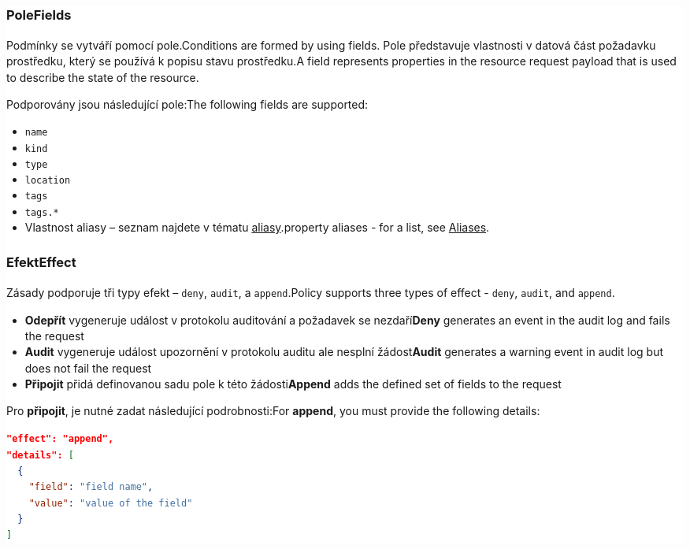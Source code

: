 ### <a name="fields"></a><span data-ttu-id="5c7b1-187">Pole</span><span class="sxs-lookup"><span data-stu-id="5c7b1-187">Fields</span></span>
<span data-ttu-id="5c7b1-188">Podmínky se vytváří pomocí pole.</span><span class="sxs-lookup"><span data-stu-id="5c7b1-188">Conditions are formed by using fields.</span></span> <span data-ttu-id="5c7b1-189">Pole představuje vlastnosti v datová část požadavku prostředku, který se používá k popisu stavu prostředku.</span><span class="sxs-lookup"><span data-stu-id="5c7b1-189">A field represents properties in the resource request payload that is used to describe the state of the resource.</span></span>  

<span data-ttu-id="5c7b1-190">Podporovány jsou následující pole:</span><span class="sxs-lookup"><span data-stu-id="5c7b1-190">The following fields are supported:</span></span>

* `name`
* `kind`
* `type`
* `location`
* `tags`
* `tags.*` 
* <span data-ttu-id="5c7b1-191">Vlastnost aliasy – seznam najdete v tématu [aliasy](#aliases).</span><span class="sxs-lookup"><span data-stu-id="5c7b1-191">property aliases - for a list, see [Aliases](#aliases).</span></span>

### <a name="effect"></a><span data-ttu-id="5c7b1-192">Efekt</span><span class="sxs-lookup"><span data-stu-id="5c7b1-192">Effect</span></span>
<span data-ttu-id="5c7b1-193">Zásady podporuje tři typy efekt – `deny`, `audit`, a `append`.</span><span class="sxs-lookup"><span data-stu-id="5c7b1-193">Policy supports three types of effect - `deny`, `audit`, and `append`.</span></span> 

* <span data-ttu-id="5c7b1-194">**Odepřít** vygeneruje událost v protokolu auditování a požadavek se nezdaří</span><span class="sxs-lookup"><span data-stu-id="5c7b1-194">**Deny** generates an event in the audit log and fails the request</span></span>
* <span data-ttu-id="5c7b1-195">**Audit** vygeneruje událost upozornění v protokolu auditu ale nesplní žádost</span><span class="sxs-lookup"><span data-stu-id="5c7b1-195">**Audit** generates a warning event in audit log but does not fail the request</span></span>
* <span data-ttu-id="5c7b1-196">**Připojit** přidá definovanou sadu pole k této žádosti</span><span class="sxs-lookup"><span data-stu-id="5c7b1-196">**Append** adds the defined set of fields to the request</span></span> 

<span data-ttu-id="5c7b1-197">Pro **připojit**, je nutné zadat následující podrobnosti:</span><span class="sxs-lookup"><span data-stu-id="5c7b1-197">For **append**, you must provide the following details:</span></span>

```json
"effect": "append",
"details": [
  {
    "field": "field name",
    "value": "value of the field"
  }
]
```
